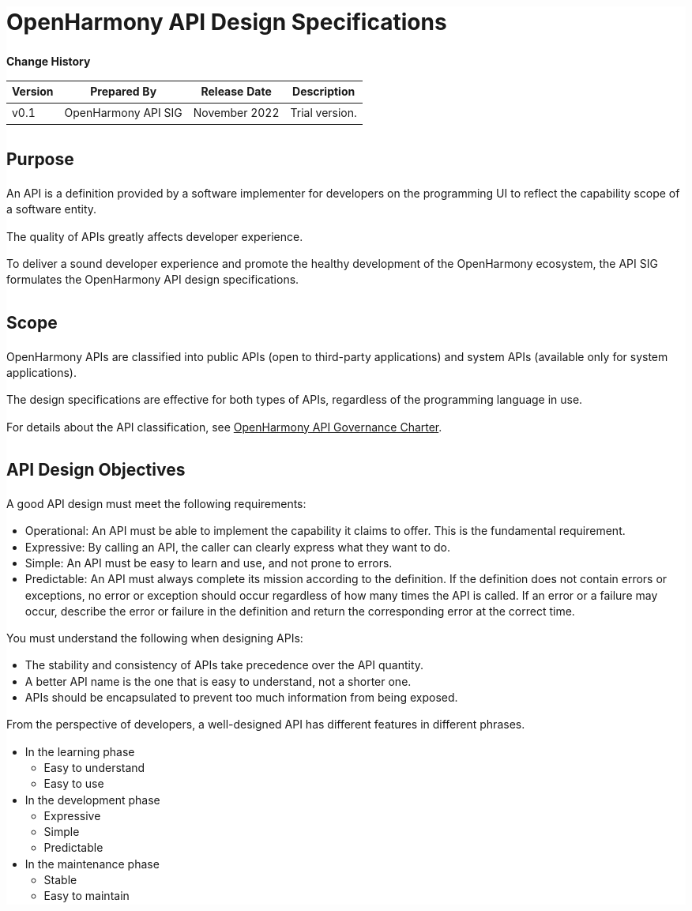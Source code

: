 # OpenHarmony API Design Specifications

**Change History**

| Version          | Prepared By               | Release Date      | Description  |
| -------------- | ------------------- | ---------- | ---------- |
| v0.1| OpenHarmony API SIG | November 2022| Trial version.|

## Purpose

An API is a definition provided by a software implementer for developers on the programming UI to reflect the capability scope of a software entity.

The quality of APIs greatly affects developer experience.

To deliver a sound developer experience and promote the healthy development of the OpenHarmony ecosystem, the API SIG formulates the OpenHarmony API design specifications.

## Scope

OpenHarmony APIs are classified into public APIs (open to third-party applications) and system APIs (available only for system applications).

The design specifications are effective for both types of APIs, regardless of the programming language in use.

For details about the API classification, see [OpenHarmony API Governance Charter](OpenHarmony-API-governance.md).

## API Design Objectives

A good API design must meet the following requirements:

* Operational: An API must be able to implement the capability it claims to offer. This is the fundamental requirement.
* Expressive: By calling an API, the caller can clearly express what they want to do.
* Simple: An API must be easy to learn and use, and not prone to errors.
* Predictable: An API must always complete its mission according to the definition. If the definition does not contain errors or exceptions, no error or exception should occur regardless of how many times the API is called. If an error or a failure may occur, describe the error or failure in the definition and return the corresponding error at the correct time.

You must understand the following when designing APIs:

* The stability and consistency of APIs take precedence over the API quantity.
* A better API name is the one that is easy to understand, not a shorter one.
* APIs should be encapsulated to prevent too much information from being exposed.

From the perspective of developers, a well-designed API has different features in different phrases.

* In the learning phase
  * Easy to understand
  * Easy to use
* In the development phase
  * Expressive
  * Simple
  * Predictable
* In the maintenance phase
  * Stable
  * Easy to maintain
